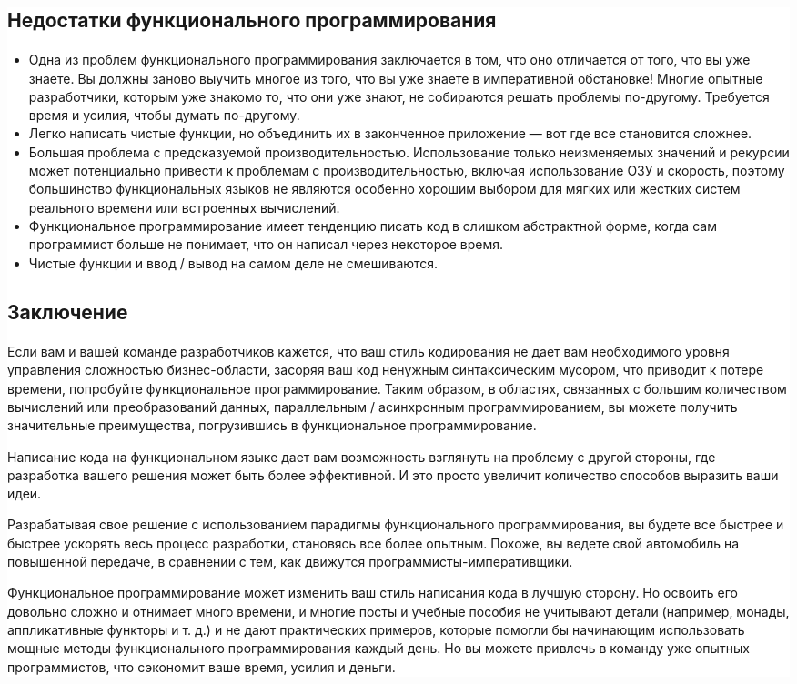## Недостатки функционального программирования

  

*   Одна из проблем функционального программирования заключается в том, что оно отличается от того, что вы уже знаете. Вы должны заново выучить многое из того, что вы уже знаете в императивной обстановке! Многие опытные разработчики, которым уже знакомо то, что они уже знают, не собираются решать проблемы по-другому. Требуется время и усилия, чтобы думать по-другому.
*   Легко написать чистые функции, но объединить их в законченное приложение — вот где все становится сложнее.
*   Большая проблема с предсказуемой производительностью. Использование только неизменяемых значений и рекурсии может потенциально привести к проблемам с производительностью, включая использование ОЗУ и скорость, поэтому большинство функциональных языков не являются особенно хорошим выбором для мягких или жестких систем реального времени или встроенных вычислений.
*   Функциональное программирование имеет тенденцию писать код в слишком абстрактной форме, когда сам программист больше не понимает, что он написал через некоторое время.
*   Чистые функции и ввод / вывод на самом деле не смешиваются.

  

## Заключение

Если вам и вашей команде разработчиков кажется, что ваш стиль кодирования не дает вам необходимого уровня управления сложностью бизнес-области, засоряя ваш код ненужным синтаксическим мусором, что приводит к потере времени, попробуйте функциональное программирование. Таким образом, в областях, связанных с большим количеством вычислений или преобразований данных, параллельным / асинхронным программированием, вы можете получить значительные преимущества, погрузившись в функциональное программирование.

Написание кода на функциональном языке дает вам возможность взглянуть на проблему с другой стороны, где разработка вашего решения может быть более эффективной. И это просто увеличит количество способов выразить ваши идеи.

Разрабатывая свое решение с использованием парадигмы функционального программирования, вы будете все быстрее и быстрее ускорять весь процесс разработки, становясь все более опытным. Похоже, вы ведете свой автомобиль на повышенной передаче, в сравнении с тем, как движутся программисты-императивщики.

Функциональное программирование может изменить ваш стиль написания кода в лучшую сторону. Но освоить его довольно сложно и отнимает много времени, и многие посты и учебные пособия не учитывают детали (например, монады, аппликативные функторы и т. д.) и не дают практических примеров, которые помогли бы начинающим использовать мощные методы функционального программирования каждый день. Но вы можете привлечь в команду уже опытных программистов, что сэкономит ваше время, усилия и деньги.
